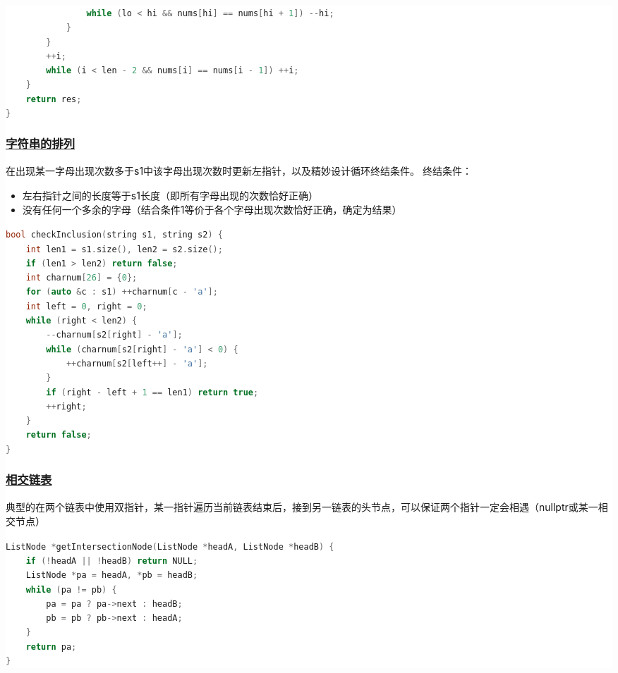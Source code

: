 ```cpp
                while (lo < hi && nums[hi] == nums[hi + 1]) --hi;
            }
        }
        ++i;
        while (i < len - 2 && nums[i] == nums[i - 1]) ++i;
    }
    return res;
}
```

### [字符串的排列](https://leetcode-cn.com/problems/permutation-in-string/)

在出现某一字母出现次数多于s1中该字母出现次数时更新左指针，以及精妙设计循环终结条件。
终结条件：
- 左右指针之间的长度等于s1长度（即所有字母出现的次数恰好正确）
- 没有任何一个多余的字母（结合条件1等价于各个字母出现次数恰好正确，确定为结果）
```cpp
bool checkInclusion(string s1, string s2) {
    int len1 = s1.size(), len2 = s2.size();
    if (len1 > len2) return false;
    int charnum[26] = {0};
    for (auto &c : s1) ++charnum[c - 'a'];
    int left = 0, right = 0;
    while (right < len2) {
        --charnum[s2[right] - 'a'];
        while (charnum[s2[right] - 'a'] < 0) {
            ++charnum[s2[left++] - 'a'];
        }
        if (right - left + 1 == len1) return true;
        ++right;
    }
    return false;
}
```

### [相交链表](https://leetcode-cn.com/problems/intersection-of-two-linked-lists/)

典型的在两个链表中使用双指针，某一指针遍历当前链表结束后，接到另一链表的头节点，可以保证两个指针一定会相遇（nullptr或某一相交节点）
```cpp
ListNode *getIntersectionNode(ListNode *headA, ListNode *headB) {
    if (!headA || !headB) return NULL;
    ListNode *pa = headA, *pb = headB;
    while (pa != pb) {
        pa = pa ? pa->next : headB;
        pb = pb ? pb->next : headA;
    }
    return pa;
}
```
